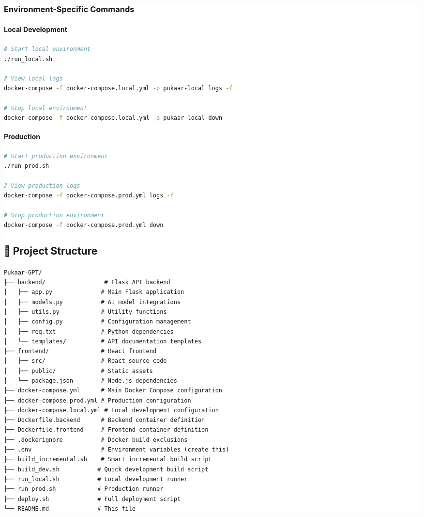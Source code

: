 ### Environment-Specific Commands

#### Local Development
```bash
# Start local environment
./run_local.sh

# View local logs
docker-compose -f docker-compose.local.yml -p pukaar-local logs -f

# Stop local environment
docker-compose -f docker-compose.local.yml -p pukaar-local down
```

#### Production
```bash
# Start production environment
./run_prod.sh

# View production logs
docker-compose -f docker-compose.prod.yml logs -f

# Stop production environment
docker-compose -f docker-compose.prod.yml down
```

## 📁 Project Structure

```
Pukaar-GPT/
├── backend/                 # Flask API backend
│   ├── app.py              # Main Flask application
│   ├── models.py           # AI model integrations
│   ├── utils.py            # Utility functions
│   ├── config.py           # Configuration management
│   ├── req.txt             # Python dependencies
│   └── templates/          # API documentation templates
├── frontend/               # React frontend
│   ├── src/                # React source code
│   ├── public/             # Static assets
│   └── package.json        # Node.js dependencies
├── docker-compose.yml      # Main Docker Compose configuration
├── docker-compose.prod.yml # Production configuration
├── docker-compose.local.yml # Local development configuration
├── Dockerfile.backend      # Backend container definition
├── Dockerfile.frontend     # Frontend container definition
├── .dockerignore           # Docker build exclusions
├── .env                    # Environment variables (create this)
├── build_incremental.sh    # Smart incremental build script
├── build_dev.sh           # Quick development build script
├── run_local.sh           # Local development runner
├── run_prod.sh            # Production runner
├── deploy.sh              # Full deployment script
└── README.md              # This file
```
